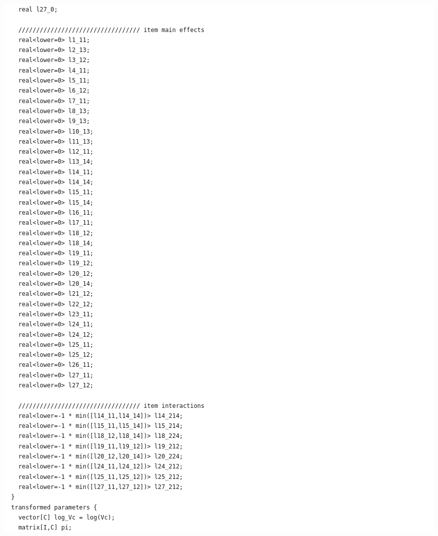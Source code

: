         real l27_0;
      
        ////////////////////////////////// item main effects
        real<lower=0> l1_11;
        real<lower=0> l2_13;
        real<lower=0> l3_12;
        real<lower=0> l4_11;
        real<lower=0> l5_11;
        real<lower=0> l6_12;
        real<lower=0> l7_11;
        real<lower=0> l8_13;
        real<lower=0> l9_13;
        real<lower=0> l10_13;
        real<lower=0> l11_13;
        real<lower=0> l12_11;
        real<lower=0> l13_14;
        real<lower=0> l14_11;
        real<lower=0> l14_14;
        real<lower=0> l15_11;
        real<lower=0> l15_14;
        real<lower=0> l16_11;
        real<lower=0> l17_11;
        real<lower=0> l18_12;
        real<lower=0> l18_14;
        real<lower=0> l19_11;
        real<lower=0> l19_12;
        real<lower=0> l20_12;
        real<lower=0> l20_14;
        real<lower=0> l21_12;
        real<lower=0> l22_12;
        real<lower=0> l23_11;
        real<lower=0> l24_11;
        real<lower=0> l24_12;
        real<lower=0> l25_11;
        real<lower=0> l25_12;
        real<lower=0> l26_11;
        real<lower=0> l27_11;
        real<lower=0> l27_12;
      
        ////////////////////////////////// item interactions
        real<lower=-1 * min([l14_11,l14_14])> l14_214;
        real<lower=-1 * min([l15_11,l15_14])> l15_214;
        real<lower=-1 * min([l18_12,l18_14])> l18_224;
        real<lower=-1 * min([l19_11,l19_12])> l19_212;
        real<lower=-1 * min([l20_12,l20_14])> l20_224;
        real<lower=-1 * min([l24_11,l24_12])> l24_212;
        real<lower=-1 * min([l25_11,l25_12])> l25_212;
        real<lower=-1 * min([l27_11,l27_12])> l27_212;
      }
      transformed parameters {
        vector[C] log_Vc = log(Vc);
        matrix[I,C] pi;
      